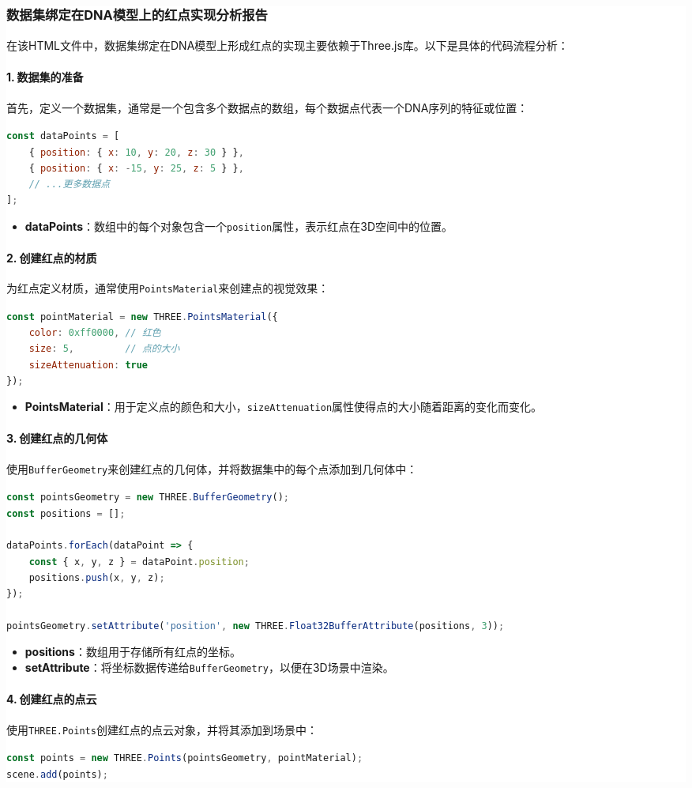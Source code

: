 ### 数据集绑定在DNA模型上的红点实现分析报告

在该HTML文件中，数据集绑定在DNA模型上形成红点的实现主要依赖于Three.js库。以下是具体的代码流程分析：

#### 1. 数据集的准备

首先，定义一个数据集，通常是一个包含多个数据点的数组，每个数据点代表一个DNA序列的特征或位置：

```javascript
const dataPoints = [
    { position: { x: 10, y: 20, z: 30 } },
    { position: { x: -15, y: 25, z: 5 } },
    // ...更多数据点
];
```

- **dataPoints**：数组中的每个对象包含一个`position`属性，表示红点在3D空间中的位置。

#### 2. 创建红点的材质

为红点定义材质，通常使用`PointsMaterial`来创建点的视觉效果：

```javascript
const pointMaterial = new THREE.PointsMaterial({
    color: 0xff0000, // 红色
    size: 5,         // 点的大小
    sizeAttenuation: true
});
```

- **PointsMaterial**：用于定义点的颜色和大小，`sizeAttenuation`属性使得点的大小随着距离的变化而变化。

#### 3. 创建红点的几何体

使用`BufferGeometry`来创建红点的几何体，并将数据集中的每个点添加到几何体中：

```javascript
const pointsGeometry = new THREE.BufferGeometry();
const positions = [];

dataPoints.forEach(dataPoint => {
    const { x, y, z } = dataPoint.position;
    positions.push(x, y, z);
});

pointsGeometry.setAttribute('position', new THREE.Float32BufferAttribute(positions, 3));
```

- **positions**：数组用于存储所有红点的坐标。
- **setAttribute**：将坐标数据传递给`BufferGeometry`，以便在3D场景中渲染。

#### 4. 创建红点的点云

使用`THREE.Points`创建红点的点云对象，并将其添加到场景中：

```javascript
const points = new THREE.Points(pointsGeometry, pointMaterial);
scene.add(points);
```
